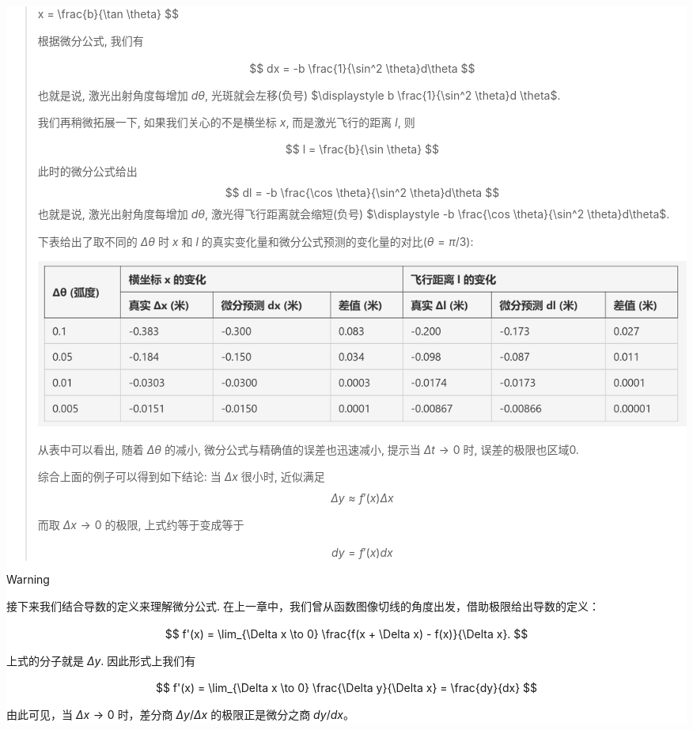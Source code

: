 > x = \frac{b}{\tan \theta}
> $$
>
> 根据微分公式, 我们有
> 
> $$
> dx = -b \frac{1}{\sin^2 \theta}d\theta
> $$
>
> 也就是说, 激光出射角度每增加 $d\theta$, 光斑就会左移(负号) $\displaystyle b \frac{1}{\sin^2 \theta}d \theta$.
> 
> 我们再稍微拓展一下, 如果我们关心的不是横坐标 $x$, 而是激光飞行的距离 $l$, 则
> 
> $$
> l = \frac{b}{\sin \theta}
> $$
> 此时的微分公式给出
> $$
> dl = -b \frac{\cos \theta}{\sin^2 \theta}d\theta
> $$
> 也就是说, 激光出射角度每增加 $d\theta$, 激光得飞行距离就会缩短(负号) $\displaystyle -b \frac{\cos \theta}{\sin^2 \theta}d\theta$.
>
> 下表给出了取不同的 $\Delta \theta$ 时 $x$ 和 $l$ 的真实变化量和微分公式预测的变化量的对比($\theta = \pi/3$):
> 
> ![表2](..\media\img\table2.png)
>
> 从表中可以看出, 随着 $\Delta \theta$ 的减小, 微分公式与精确值的误差也迅速减小, 提示当 $\Delta t\to 0$ 时, 误差的极限也区域0.
>
> 综合上面的例子可以得到如下结论: 当 $\Delta x$ 很小时, 近似满足
> $$ \Delta y \approx f'(x) \Delta x$$
>
> 而取 $\Delta x \to 0$ 的极限, 上式约等于变成等于
>
> $$ d y = f'(x) d x$$

> [!warning]
>
> 接下来我们结合导数的定义来理解微分公式. 在上一章中，我们曾从函数图像切线的角度出发，借助极限给出导数的定义：
>
> $$
> f'(x) = \lim_{\Delta x \to 0} \frac{f(x + \Delta x) - f(x)}{\Delta x}.
> $$
>
> 上式的分子就是 $\Delta y$. 因此形式上我们有
>
> $$
> f'(x) = \lim_{\Delta x \to 0} \frac{\Delta y}{\Delta x} = \frac{dy}{dx}
> $$
>  
>
> 由此可见，当 $\Delta x \to 0$ 时，差分商 $\Delta y / \Delta x$ 的极限正是微分之商 $dy/dx$。